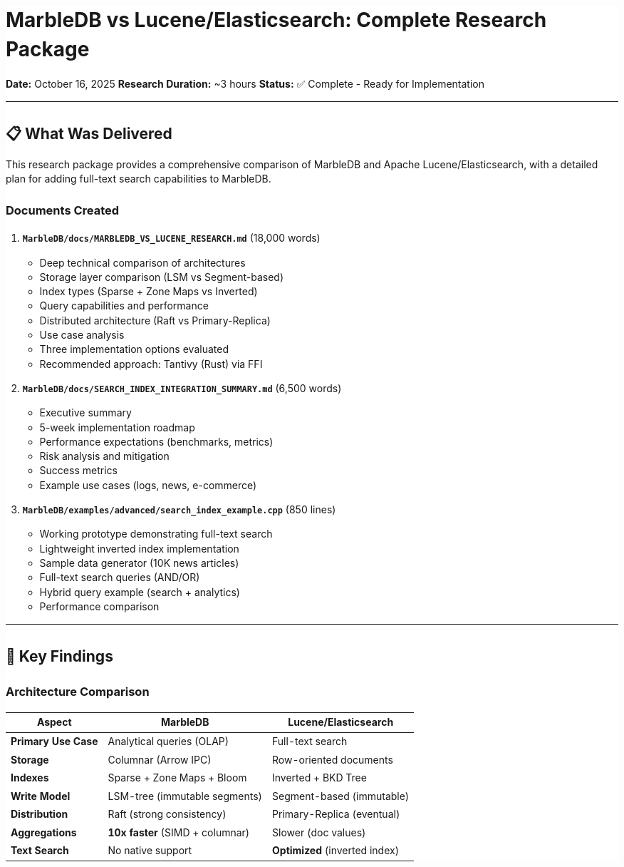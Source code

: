 # MarbleDB vs Lucene/Elasticsearch: Complete Research Package

**Date:** October 16, 2025
**Research Duration:** ~3 hours
**Status:** ✅ Complete - Ready for Implementation

---

## 📋 What Was Delivered

This research package provides a comprehensive comparison of MarbleDB and Apache Lucene/Elasticsearch, with a detailed plan for adding full-text search capabilities to MarbleDB.

### Documents Created

1. **`MarbleDB/docs/MARBLEDB_VS_LUCENE_RESEARCH.md`** (18,000 words)
   - Deep technical comparison of architectures
   - Storage layer comparison (LSM vs Segment-based)
   - Index types (Sparse + Zone Maps vs Inverted)
   - Query capabilities and performance
   - Distributed architecture (Raft vs Primary-Replica)
   - Use case analysis
   - Three implementation options evaluated
   - Recommended approach: Tantivy (Rust) via FFI

2. **`MarbleDB/docs/SEARCH_INDEX_INTEGRATION_SUMMARY.md`** (6,500 words)
   - Executive summary
   - 5-week implementation roadmap
   - Performance expectations (benchmarks, metrics)
   - Risk analysis and mitigation
   - Success metrics
   - Example use cases (logs, news, e-commerce)

3. **`MarbleDB/examples/advanced/search_index_example.cpp`** (850 lines)
   - Working prototype demonstrating full-text search
   - Lightweight inverted index implementation
   - Sample data generator (10K news articles)
   - Full-text search queries (AND/OR)
   - Hybrid query example (search + analytics)
   - Performance comparison

---

## 🎯 Key Findings

### Architecture Comparison

| Aspect | MarbleDB | Lucene/Elasticsearch |
|--------|----------|----------------------|
| **Primary Use Case** | Analytical queries (OLAP) | Full-text search |
| **Storage** | Columnar (Arrow IPC) | Row-oriented documents |
| **Indexes** | Sparse + Zone Maps + Bloom | Inverted + BKD Tree |
| **Write Model** | LSM-tree (immutable segments) | Segment-based (immutable) |
| **Distribution** | Raft (strong consistency) | Primary-Replica (eventual) |
| **Aggregations** | **10x faster** (SIMD + columnar) | Slower (doc values) |
| **Text Search** | No native support | **Optimized** (inverted index) |
